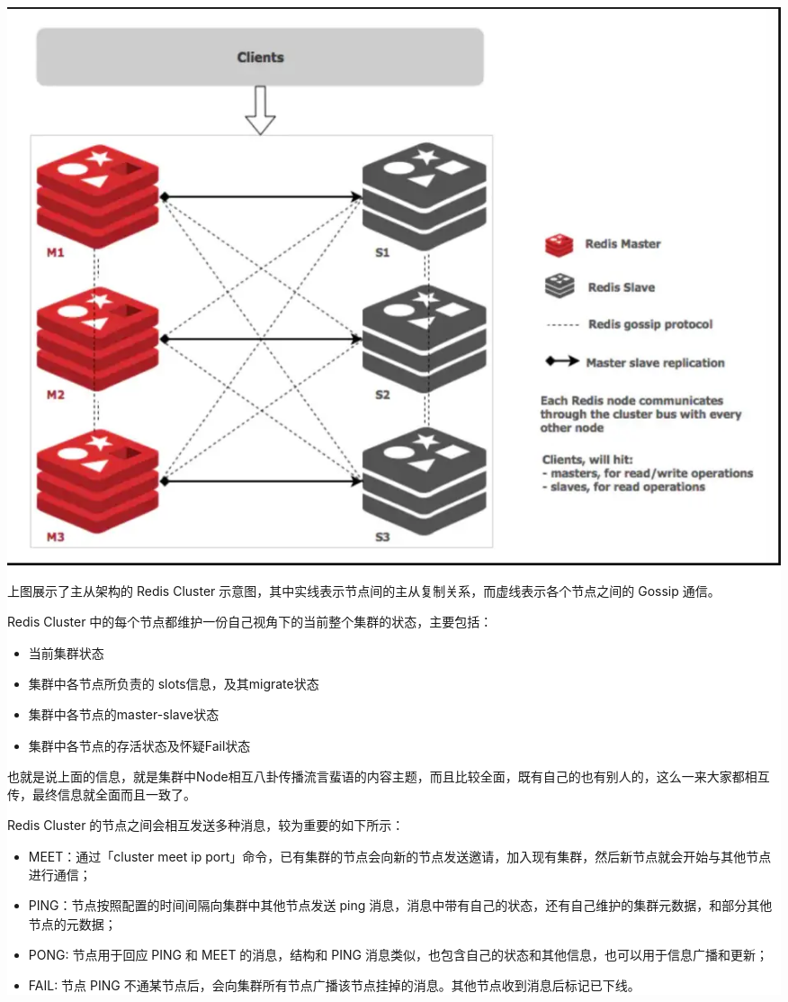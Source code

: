 ![image-20220301192047345](pictures/image-20220301192047345.png)

上图展示了主从架构的 Redis Cluster 示意图，其中实线表示节点间的主从复制关系，而虚线表示各个节点之间的 Gossip 通信。

Redis Cluster 中的每个节点都维护一份自己视角下的当前整个集群的状态，主要包括：

* 当前集群状态

* 集群中各节点所负责的 slots信息，及其migrate状态

* 集群中各节点的master-slave状态

* 集群中各节点的存活状态及怀疑Fail状态

也就是说上面的信息，就是集群中Node相互八卦传播流言蜚语的内容主题，而且比较全面，既有自己的也有别人的，这么一来大家都相互传，最终信息就全面而且一致了。

Redis Cluster 的节点之间会相互发送多种消息，较为重要的如下所示：

* MEET：通过「cluster meet ip port」命令，已有集群的节点会向新的节点发送邀请，加入现有集群，然后新节点就会开始与其他节点进行通信；

* PING：节点按照配置的时间间隔向集群中其他节点发送 ping 消息，消息中带有自己的状态，还有自己维护的集群元数据，和部分其他节点的元数据；

* PONG: 节点用于回应 PING 和 MEET 的消息，结构和 PING 消息类似，也包含自己的状态和其他信息，也可以用于信息广播和更新；

* FAIL: 节点 PING 不通某节点后，会向集群所有节点广播该节点挂掉的消息。其他节点收到消息后标记已下线。
